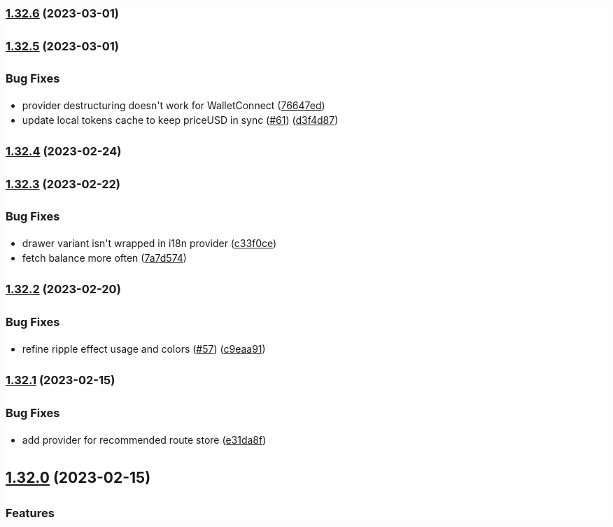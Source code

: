 ### [1.32.6](https://github.com/lifinance/widget/compare/v1.32.5...v1.32.6) (2023-03-01)

### [1.32.5](https://github.com/lifinance/widget/compare/v1.32.4...v1.32.5) (2023-03-01)


### Bug Fixes

* provider destructuring doesn't work for WalletConnect ([76647ed](https://github.com/lifinance/widget/commit/76647ede568d2fe8fee2a07b03fc0cb8747ed8c6))
* update local tokens cache to keep priceUSD in sync ([#61](https://github.com/lifinance/widget/issues/61)) ([d3f4d87](https://github.com/lifinance/widget/commit/d3f4d87133f89c5ff4e3276e09492c2d9c279ec2))

### [1.32.4](https://github.com/lifinance/widget/compare/v1.32.3...v1.32.4) (2023-02-24)

### [1.32.3](https://github.com/lifinance/widget/compare/v1.32.2...v1.32.3) (2023-02-22)


### Bug Fixes

* drawer variant isn't wrapped in i18n provider ([c33f0ce](https://github.com/lifinance/widget/commit/c33f0ce36b0c3e49c9dde230fce09804c4bf788a))
* fetch balance more often ([7a7d574](https://github.com/lifinance/widget/commit/7a7d57462a801154ed9c3747189922f94129d608))

### [1.32.2](https://github.com/lifinance/widget/compare/v1.32.1...v1.32.2) (2023-02-20)


### Bug Fixes

* refine ripple effect usage and colors ([#57](https://github.com/lifinance/widget/issues/57)) ([c9eaa91](https://github.com/lifinance/widget/commit/c9eaa91752fedbd4b818c70c3316d6f1ffe1685d))

### [1.32.1](https://github.com/lifinance/widget/compare/v1.32.0...v1.32.1) (2023-02-15)


### Bug Fixes

* add provider for recommended route store ([e31da8f](https://github.com/lifinance/widget/commit/e31da8f7498b4c4174fc79b548e0cd68e3fba40b))

## [1.32.0](https://github.com/lifinance/widget/compare/v1.31.1...v1.32.0) (2023-02-15)


### Features
